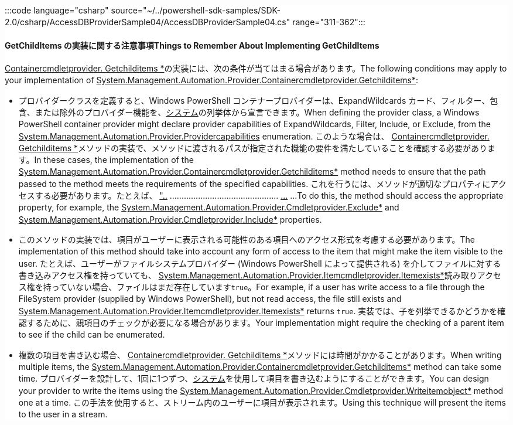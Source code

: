 :::code language="csharp" source="~/../powershell-sdk-samples/SDK-2.0/csharp/AccessDBProviderSample04/AccessDBProviderSample04.cs" range="311-362":::

#### <a name="things-to-remember-about-implementing-getchilditems"></a><span data-ttu-id="098d9-139">GetChildItems の実装に関する注意事項</span><span class="sxs-lookup"><span data-stu-id="098d9-139">Things to Remember About Implementing GetChildItems</span></span>

<span data-ttu-id="098d9-140">[Containercmdletprovider. Getchilditems \*](/dotnet/api/System.Management.Automation.Provider.ContainerCmdletProvider.GetChildItems)の実装には、次の条件が当てはまる場合があります。</span><span class="sxs-lookup"><span data-stu-id="098d9-140">The following conditions may apply to your implementation of [System.Management.Automation.Provider.Containercmdletprovider.Getchilditems\*](/dotnet/api/System.Management.Automation.Provider.ContainerCmdletProvider.GetChildItems):</span></span>

- <span data-ttu-id="098d9-141">プロバイダークラスを定義すると、Windows PowerShell コンテナープロバイダーは、ExpandWildcards カード、フィルター、包含、または除外のプロバイダー機能を、[システム](/dotnet/api/System.Management.Automation.Provider.ProviderCapabilities)の列挙体から宣言できます。</span><span class="sxs-lookup"><span data-stu-id="098d9-141">When defining the provider class, a Windows PowerShell container provider might declare provider capabilities of ExpandWildcards, Filter, Include, or Exclude, from the [System.Management.Automation.Provider.Providercapabilities](/dotnet/api/System.Management.Automation.Provider.ProviderCapabilities) enumeration.</span></span> <span data-ttu-id="098d9-142">このような場合は、 [Containercmdletprovider. Getchilditems \*](/dotnet/api/System.Management.Automation.Provider.ContainerCmdletProvider.GetChildItems)メソッドの実装で、メソッドに渡されるパスが指定された機能の要件を満たしていることを確認する必要があります。</span><span class="sxs-lookup"><span data-stu-id="098d9-142">In these cases, the implementation of the [System.Management.Automation.Provider.Containercmdletprovider.Getchilditems\*](/dotnet/api/System.Management.Automation.Provider.ContainerCmdletProvider.GetChildItems) method needs to ensure that the path passed to the method meets the requirements of the specified capabilities.</span></span> <span data-ttu-id="098d9-143">これを行うには、メソッドが適切なプロパティにアクセスする必要があります。たとえば、 ["..](/dotnet/api/System.Management.Automation.Provider.CmdletProvider.Exclude) .............................................. [...](/dotnet/api/System.Management.Automation.Provider.CmdletProvider.Include) ...</span><span class="sxs-lookup"><span data-stu-id="098d9-143">To do this, the method should access the appropriate property, for example, the [System.Management.Automation.Provider.Cmdletprovider.Exclude\*](/dotnet/api/System.Management.Automation.Provider.CmdletProvider.Exclude) and [System.Management.Automation.Provider.Cmdletprovider.Include\*](/dotnet/api/System.Management.Automation.Provider.CmdletProvider.Include) properties.</span></span>

- <span data-ttu-id="098d9-144">このメソッドの実装では、項目がユーザーに表示される可能性のある項目へのアクセス形式を考慮する必要があります。</span><span class="sxs-lookup"><span data-stu-id="098d9-144">The implementation of this method should take into account any form of access to the item that might make the item visible to the user.</span></span> <span data-ttu-id="098d9-145">たとえば、ユーザーがファイルシステムプロバイダー (Windows PowerShell によって提供される) を介してファイルに対する書き込みアクセス権を持っていても、 [System.Management.Automation.Provider.Itemcmdletprovider.Itemexists\*](/dotnet/api/System.Management.Automation.Provider.ItemCmdletProvider.ItemExists)読み取りアクセス権を持っていない場合、ファイルはまだ存在しています`true`。</span><span class="sxs-lookup"><span data-stu-id="098d9-145">For example, if a user has write access to a file through the FileSystem provider (supplied by Windows PowerShell), but not read access, the file still exists and [System.Management.Automation.Provider.Itemcmdletprovider.Itemexists\*](/dotnet/api/System.Management.Automation.Provider.ItemCmdletProvider.ItemExists) returns `true`.</span></span> <span data-ttu-id="098d9-146">実装では、子を列挙できるかどうかを確認するために、親項目のチェックが必要になる場合があります。</span><span class="sxs-lookup"><span data-stu-id="098d9-146">Your implementation might require the checking of a parent item to see if the child can be enumerated.</span></span>

- <span data-ttu-id="098d9-147">複数の項目を書き込む場合、 [Containercmdletprovider. Getchilditems \*](/dotnet/api/System.Management.Automation.Provider.ContainerCmdletProvider.GetChildItems)メソッドには時間がかかることがあります。</span><span class="sxs-lookup"><span data-stu-id="098d9-147">When writing multiple items, the [System.Management.Automation.Provider.Containercmdletprovider.Getchilditems\*](/dotnet/api/System.Management.Automation.Provider.ContainerCmdletProvider.GetChildItems) method can take some time.</span></span> <span data-ttu-id="098d9-148">プロバイダーを設計して、1回に1つずつ、[システム](/dotnet/api/System.Management.Automation.Provider.CmdletProvider.WriteItemObject)を使用して項目を書き込むようにすることができます。</span><span class="sxs-lookup"><span data-stu-id="098d9-148">You can design your provider to write the items using the [System.Management.Automation.Provider.Cmdletprovider.Writeitemobject\*](/dotnet/api/System.Management.Automation.Provider.CmdletProvider.WriteItemObject) method one at a time.</span></span> <span data-ttu-id="098d9-149">この手法を使用すると、ストリーム内のユーザーに項目が表示されます。</span><span class="sxs-lookup"><span data-stu-id="098d9-149">Using this technique will present the items to the user in a stream.</span></span>
